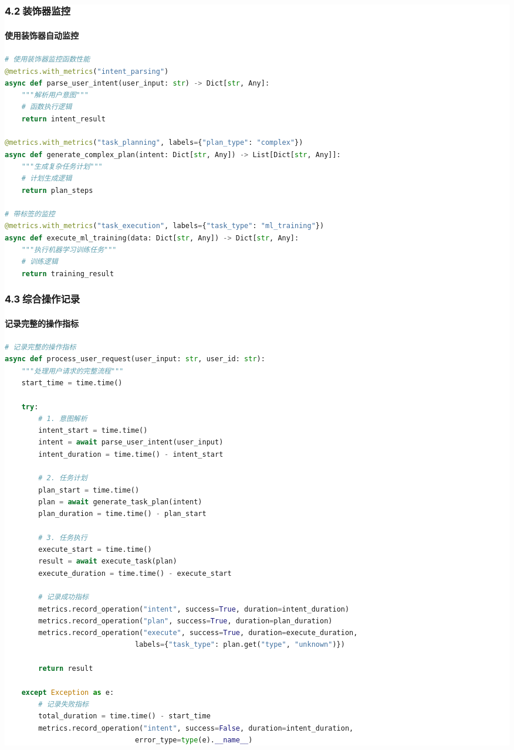 ### 4.2 装饰器监控

#### 使用装饰器自动监控
```python
# 使用装饰器监控函数性能
@metrics.with_metrics("intent_parsing")
async def parse_user_intent(user_input: str) -> Dict[str, Any]:
    """解析用户意图"""
    # 函数执行逻辑
    return intent_result

@metrics.with_metrics("task_planning", labels={"plan_type": "complex"})
async def generate_complex_plan(intent: Dict[str, Any]) -> List[Dict[str, Any]]:
    """生成复杂任务计划"""
    # 计划生成逻辑
    return plan_steps

# 带标签的监控
@metrics.with_metrics("task_execution", labels={"task_type": "ml_training"})
async def execute_ml_training(data: Dict[str, Any]) -> Dict[str, Any]:
    """执行机器学习训练任务"""
    # 训练逻辑
    return training_result
```

### 4.3 综合操作记录

#### 记录完整的操作指标
```python
# 记录完整的操作指标
async def process_user_request(user_input: str, user_id: str):
    """处理用户请求的完整流程"""
    start_time = time.time()
    
    try:
        # 1. 意图解析
        intent_start = time.time()
        intent = await parse_user_intent(user_input)
        intent_duration = time.time() - intent_start
        
        # 2. 任务计划
        plan_start = time.time()
        plan = await generate_task_plan(intent)
        plan_duration = time.time() - plan_start
        
        # 3. 任务执行
        execute_start = time.time()
        result = await execute_task(plan)
        execute_duration = time.time() - execute_start
        
        # 记录成功指标
        metrics.record_operation("intent", success=True, duration=intent_duration)
        metrics.record_operation("plan", success=True, duration=plan_duration)
        metrics.record_operation("execute", success=True, duration=execute_duration,
                               labels={"task_type": plan.get("type", "unknown")})
        
        return result
        
    except Exception as e:
        # 记录失败指标
        total_duration = time.time() - start_time
        metrics.record_operation("intent", success=False, duration=intent_duration,
                               error_type=type(e).__name__)
```